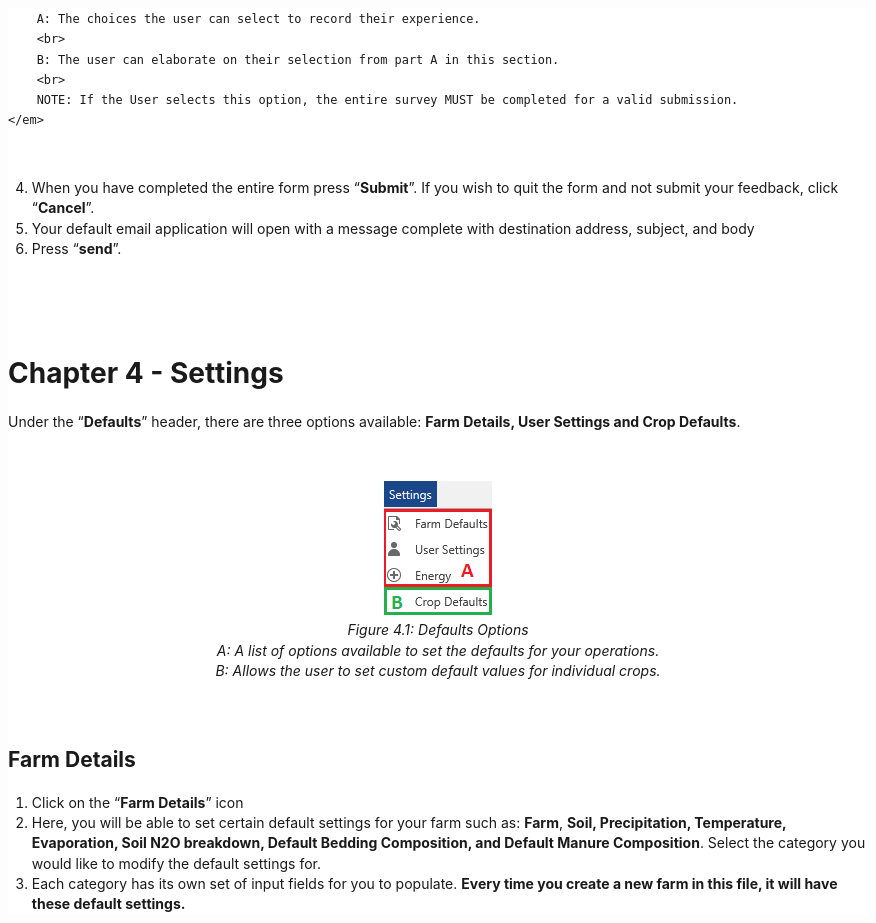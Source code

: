 		A: The choices the user can select to record their experience.
		<br>
		B: The user can elaborate on their selection from part A in this section.
		<br>
		NOTE: If the User selects this option, the entire survey MUST be completed for a valid submission.
	</em>
</p>
<br>

4.	When you have completed the entire form press “**Submit**”. If you wish to quit the form and not submit your feedback, click “**Cancel**”.
5.	Your default email application will open with a message complete with destination address, subject, and body 
6.	Press “**send**”.

<br>
<br>


# Chapter 4 - Settings

Under the “**Defaults**” header, there are three options available: **Farm Details, User Settings and Crop Defaults**.

<br>
<p align="center">
 <img src="../../Images/UserGuide/en/chapter4/figure4-1.png" alt="Figure4-1" width=""/>
    <br>
    <em>
		Figure 4.1: Defaults Options
		<br>
		A: A list of options available to set the defaults for your operations.
		<br>
		B: Allows the user to set custom default values for individual crops.
	</em>
</p>
<br>


## Farm Details

1.	Click on the “**Farm Details**” icon
2.	Here, you will be able to set certain default settings for your farm such as: **Farm**, **Soil, Precipitation, Temperature, Evaporation, Soil N2O breakdown, Default Bedding Composition, and Default Manure Composition**. Select the category you would like to modify the default settings for.
3. Each category has its own set of input fields for you to populate. **Every time you create a new farm in this file, it will have these default settings.**
